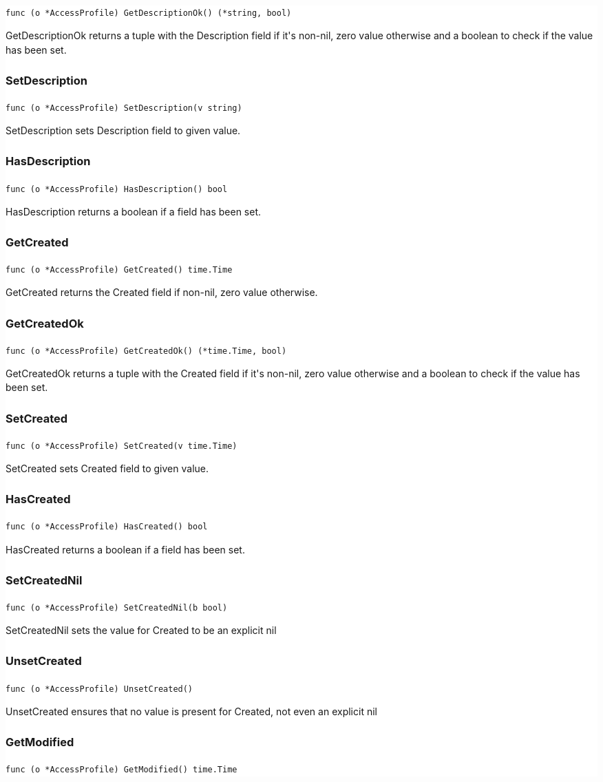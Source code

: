`func (o *AccessProfile) GetDescriptionOk() (*string, bool)`

GetDescriptionOk returns a tuple with the Description field if it's non-nil, zero value otherwise
and a boolean to check if the value has been set.

### SetDescription

`func (o *AccessProfile) SetDescription(v string)`

SetDescription sets Description field to given value.

### HasDescription

`func (o *AccessProfile) HasDescription() bool`

HasDescription returns a boolean if a field has been set.

### GetCreated

`func (o *AccessProfile) GetCreated() time.Time`

GetCreated returns the Created field if non-nil, zero value otherwise.

### GetCreatedOk

`func (o *AccessProfile) GetCreatedOk() (*time.Time, bool)`

GetCreatedOk returns a tuple with the Created field if it's non-nil, zero value otherwise
and a boolean to check if the value has been set.

### SetCreated

`func (o *AccessProfile) SetCreated(v time.Time)`

SetCreated sets Created field to given value.

### HasCreated

`func (o *AccessProfile) HasCreated() bool`

HasCreated returns a boolean if a field has been set.

### SetCreatedNil

`func (o *AccessProfile) SetCreatedNil(b bool)`

 SetCreatedNil sets the value for Created to be an explicit nil

### UnsetCreated
`func (o *AccessProfile) UnsetCreated()`

UnsetCreated ensures that no value is present for Created, not even an explicit nil
### GetModified

`func (o *AccessProfile) GetModified() time.Time`
